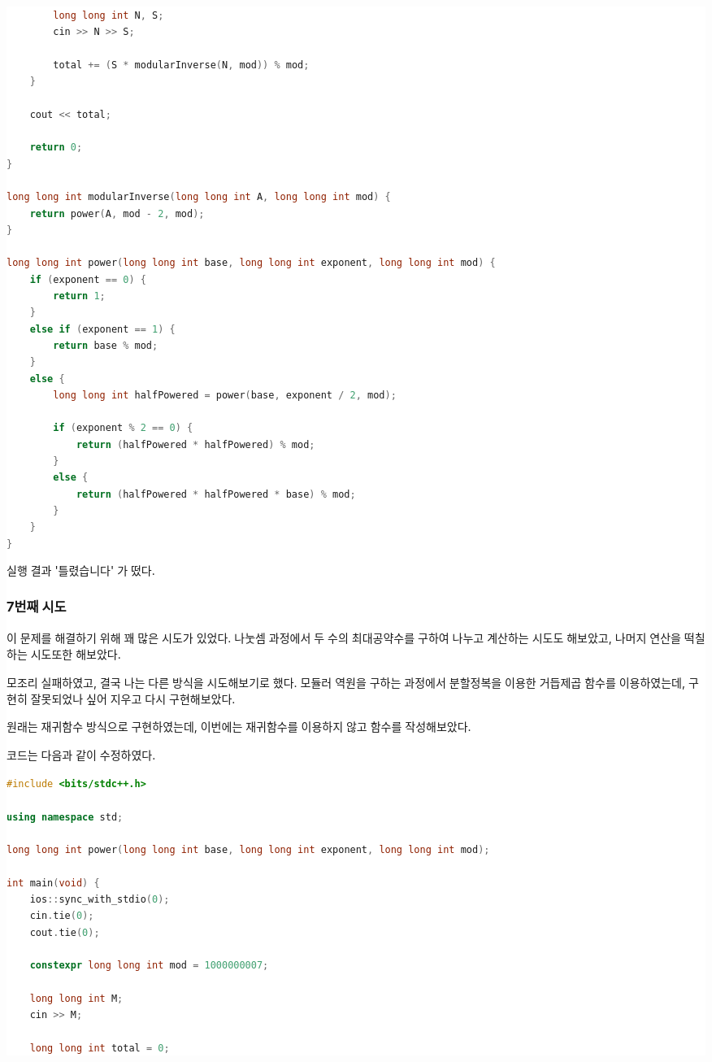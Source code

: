```cpp
		long long int N, S;
		cin >> N >> S;

		total += (S * modularInverse(N, mod)) % mod;
	}

	cout << total;

	return 0;
}

long long int modularInverse(long long int A, long long int mod) {
	return power(A, mod - 2, mod);
}

long long int power(long long int base, long long int exponent, long long int mod) {
	if (exponent == 0) {
		return 1;
	}
	else if (exponent == 1) {
		return base % mod;
	}
	else {
		long long int halfPowered = power(base, exponent / 2, mod);

		if (exponent % 2 == 0) {
			return (halfPowered * halfPowered) % mod;
		}
		else {
			return (halfPowered * halfPowered * base) % mod;
		}
	}
}
```

실행 결과 '틀렸습니다' 가 떴다.

### 7번째 시도

이 문제를 해결하기 위해 꽤 많은 시도가 있었다. 나눗셈 과정에서 두 수의 최대공약수를 구하여 나누고 계산하는 시도도 해보았고, 나머지 연산을 떡칠하는 시도또한 해보았다.

모조리 실패하였고, 결국 나는 다른 방식을 시도해보기로 했다. 모듈러 역원을 구하는 과정에서 분할정복을 이용한 거듭제곱 함수를 이용하였는데, 구현히 잘못되었나 싶어 지우고 다시 구현해보았다.

원래는 재귀함수 방식으로 구현하였는데, 이번에는 재귀함수를 이용하지 않고 함수를 작성해보았다.

코드는 다음과 같이 수정하였다.

```cpp
#include <bits/stdc++.h>

using namespace std;

long long int power(long long int base, long long int exponent, long long int mod);

int main(void) {
	ios::sync_with_stdio(0);
	cin.tie(0);
	cout.tie(0);

	constexpr long long int mod = 1000000007;

	long long int M;
	cin >> M;

	long long int total = 0;
```